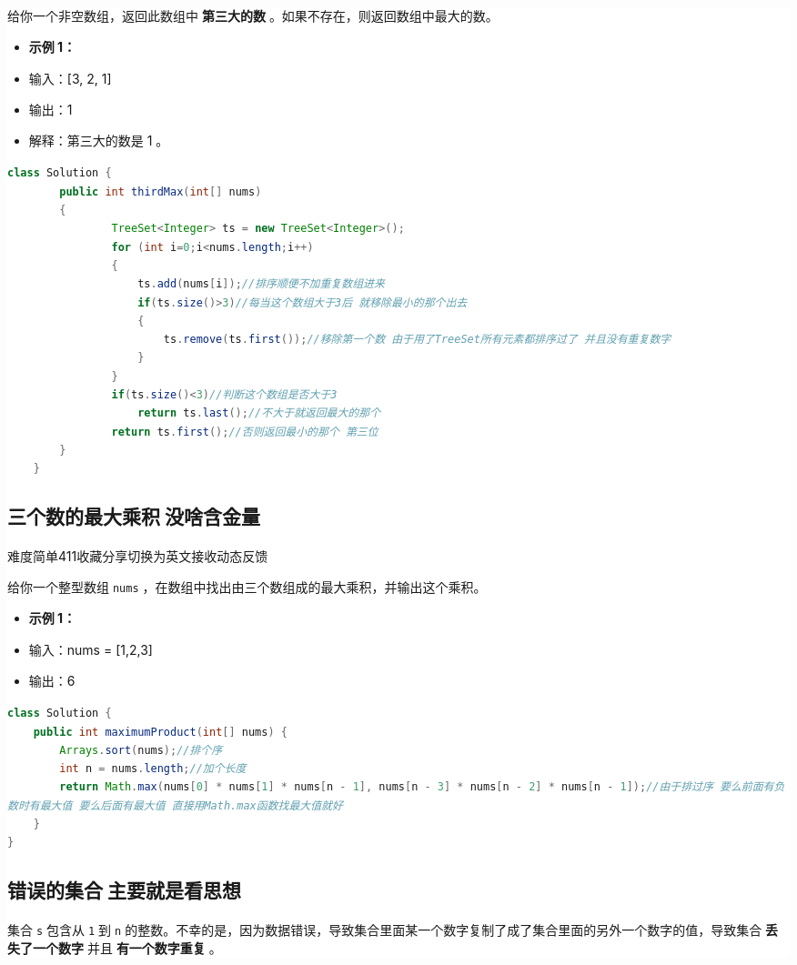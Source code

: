 给你一个非空数组，返回此数组中 **第三大的数** 。如果不存在，则返回数组中最大的数。

 

- **示例 1：**

- 输入：[3, 2, 1]
- 输出：1
- 解释：第三大的数是 1 。

```java
class Solution {
        public int thirdMax(int[] nums)
        {
                TreeSet<Integer> ts = new TreeSet<Integer>();
                for (int i=0;i<nums.length;i++)
                {
                    ts.add(nums[i]);//排序顺便不加重复数组进来
                    if(ts.size()>3)//每当这个数组大于3后 就移除最小的那个出去
                    {
                        ts.remove(ts.first());//移除第一个数 由于用了TreeSet所有元素都排序过了 并且没有重复数字
                    }
                }
                if(ts.size()<3)//判断这个数组是否大于3
                    return ts.last();//不大于就返回最大的那个
                return ts.first();//否则返回最小的那个 第三位
        }
    }
```

## 三个数的最大乘积  没啥含金量

难度简单411收藏分享切换为英文接收动态反馈

给你一个整型数组 `nums` ，在数组中找出由三个数组成的最大乘积，并输出这个乘积。

- **示例 1：**

- 输入：nums = [1,2,3]
- 输出：6

```java
class Solution {
    public int maximumProduct(int[] nums) {
        Arrays.sort(nums);//排个序
        int n = nums.length;//加个长度
        return Math.max(nums[0] * nums[1] * nums[n - 1], nums[n - 3] * nums[n - 2] * nums[n - 1]);//由于排过序 要么前面有负数时有最大值 要么后面有最大值 直接用Math.max函数找最大值就好
    }
}
```

## 错误的集合 主要就是看思想

集合 `s` 包含从 `1` 到 `n` 的整数。不幸的是，因为数据错误，导致集合里面某一个数字复制了成了集合里面的另外一个数字的值，导致集合 **丢失了一个数字** 并且 **有一个数字重复** 。
